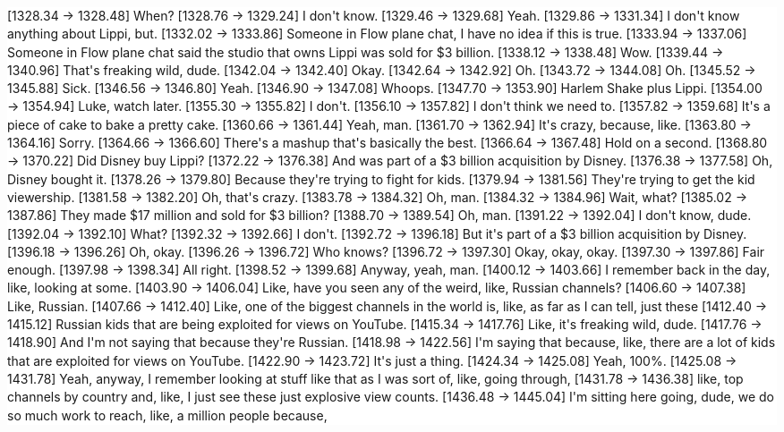 [1328.34 → 1328.48] When?
[1328.76 → 1329.24] I don't know.
[1329.46 → 1329.68] Yeah.
[1329.86 → 1331.34] I don't know anything about Lippi, but.
[1332.02 → 1333.86] Someone in Flow plane chat, I have no idea if this is true.
[1333.94 → 1337.06] Someone in Flow plane chat said the studio that owns Lippi was sold for $3 billion.
[1338.12 → 1338.48] Wow.
[1339.44 → 1340.96] That's freaking wild, dude.
[1342.04 → 1342.40] Okay.
[1342.64 → 1342.92] Oh.
[1343.72 → 1344.08] Oh.
[1345.52 → 1345.88] Sick.
[1346.56 → 1346.80] Yeah.
[1346.90 → 1347.08] Whoops.
[1347.70 → 1353.90] Harlem Shake plus Lippi.
[1354.00 → 1354.94] Luke, watch later.
[1355.30 → 1355.82] I don't.
[1356.10 → 1357.82] I don't think we need to.
[1357.82 → 1359.68] It's a piece of cake to bake a pretty cake.
[1360.66 → 1361.44] Yeah, man.
[1361.70 → 1362.94] It's crazy, because, like.
[1363.80 → 1364.16] Sorry.
[1364.66 → 1366.60] There's a mashup that's basically the best.
[1366.64 → 1367.48] Hold on a second.
[1368.80 → 1370.22] Did Disney buy Lippi?
[1372.22 → 1376.38] And was part of a $3 billion acquisition by Disney.
[1376.38 → 1377.58] Oh, Disney bought it.
[1378.26 → 1379.80] Because they're trying to fight for kids.
[1379.94 → 1381.56] They're trying to get the kid viewership.
[1381.58 → 1382.20] Oh, that's crazy.
[1383.78 → 1384.32] Oh, man.
[1384.32 → 1384.96] Wait, what?
[1385.02 → 1387.86] They made $17 million and sold for $3 billion?
[1388.70 → 1389.54] Oh, man.
[1391.22 → 1392.04] I don't know, dude.
[1392.04 → 1392.10] What?
[1392.32 → 1392.66] I don't.
[1392.72 → 1396.18] But it's part of a $3 billion acquisition by Disney.
[1396.18 → 1396.26] Oh, okay.
[1396.26 → 1396.72] Who knows?
[1396.72 → 1397.30] Okay, okay, okay.
[1397.30 → 1397.86] Fair enough.
[1397.98 → 1398.34] All right.
[1398.52 → 1399.68] Anyway, yeah, man.
[1400.12 → 1403.66] I remember back in the day, like, looking at some.
[1403.90 → 1406.04] Like, have you seen any of the weird, like, Russian channels?
[1406.60 → 1407.38] Like, Russian.
[1407.66 → 1412.40] Like, one of the biggest channels in the world is, like, as far as I can tell, just these
[1412.40 → 1415.12] Russian kids that are being exploited for views on YouTube.
[1415.34 → 1417.76] Like, it's freaking wild, dude.
[1417.76 → 1418.90] And I'm not saying that because they're Russian.
[1418.98 → 1422.56] I'm saying that because, like, there are a lot of kids that are exploited for views on YouTube.
[1422.90 → 1423.72] It's just a thing.
[1424.34 → 1425.08] Yeah, 100%.
[1425.08 → 1431.78] Yeah, anyway, I remember looking at stuff like that as I was sort of, like, going through,
[1431.78 → 1436.38] like, top channels by country and, like, I just see these just explosive view counts.
[1436.48 → 1445.04] I'm sitting here going, dude, we do so much work to reach, like, a million people because,
